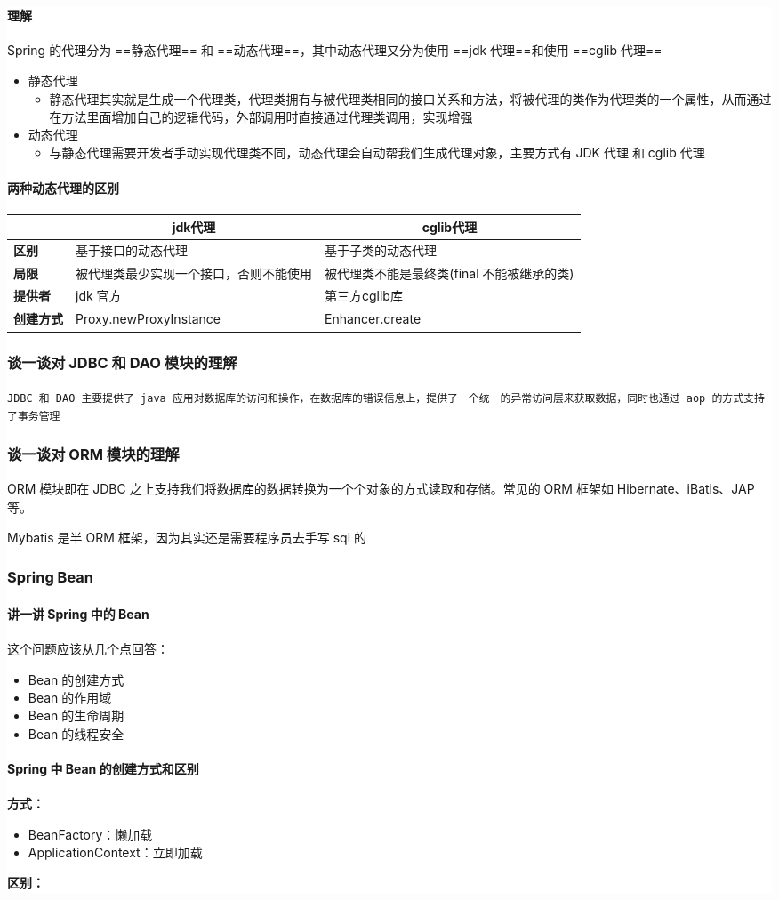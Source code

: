 #### 理解

Spring 的代理分为 ==静态代理== 和 ==动态代理==，其中动态代理又分为使用 ==jdk 代理==和使用 ==cglib 代理==

- 静态代理
  - 静态代理其实就是生成一个代理类，代理类拥有与被代理类相同的接口关系和方法，将被代理的类作为代理类的一个属性，从而通过在方法里面增加自己的逻辑代码，外部调用时直接通过代理类调用，实现增强
- 动态代理
  - 与静态代理需要开发者手动实现代理类不同，动态代理会自动帮我们生成代理对象，主要方式有 JDK 代理 和 cglib 代理



#### 两种动态代理的区别

|              | jdk代理                                | cglib代理                                  |
| ------------ | -------------------------------------- | ------------------------------------------ |
| **区别**     | 基于接口的动态代理                     | 基于子类的动态代理                         |
| **局限**     | 被代理类最少实现一个接口，否则不能使用 | 被代理类不能是最终类(final 不能被继承的类) |
| **提供者**   | jdk 官方                               | 第三方cglib库                              |
| **创建方式** | Proxy.newProxyInstance                 | Enhancer.create                            |



### 谈一谈对 JDBC 和 DAO 模块的理解

`JDBC 和 DAO 主要提供了 java 应用对数据库的访问和操作，在数据库的错误信息上，提供了一个统一的异常访问层来获取数据，同时也通过 aop 的方式支持了事务管理`



### 谈一谈对 ORM 模块的理解

ORM 模块即在 JDBC 之上支持我们将数据库的数据转换为一个个对象的方式读取和存储。常见的 ORM 框架如 Hibernate、iBatis、JAP 等。

Mybatis 是半 ORM 框架，因为其实还是需要程序员去手写 sql 的



### Spring  Bean

#### 讲一讲 Spring 中的 Bean

这个问题应该从几个点回答：

- Bean 的创建方式
- Bean 的作用域
- Bean 的生命周期
- Bean 的线程安全



#### Spring 中 Bean 的创建方式和区别

**方式：**

- BeanFactory：懒加载
- ApplicationContext：立即加载

**区别：**
